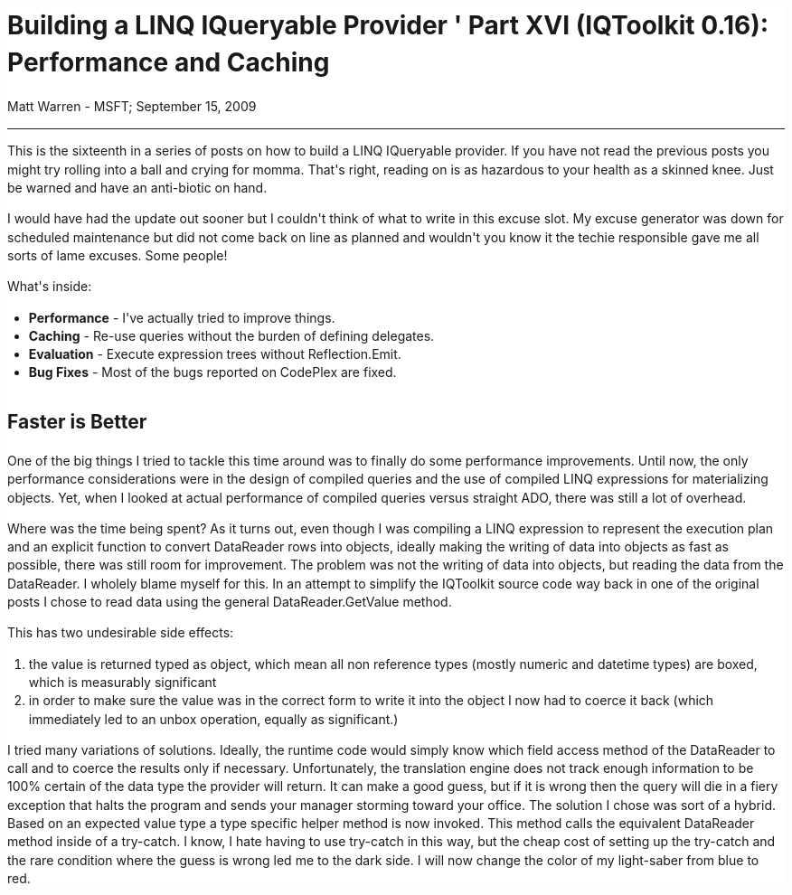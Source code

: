 # Building a LINQ IQueryable Provider ' Part XVI (IQToolkit 0.16): Performance and Caching

Matt Warren - MSFT; September 15, 2009

--------------------------------------


This is the sixteenth in a series of posts on how to build a LINQ IQueryable provider. If you have not read the previous posts you might try rolling into a ball and crying for momma. That's right, reading on is as hazardous to your health as a skinned knee. Just be warned and have an anti-biotic on hand.


I would have had the update out sooner but I couldn't think of what to write in this excuse slot. My excuse generator was down for scheduled maintenance but did not come back on line as planned and wouldn't you know it the techie responsible gave me all sorts of lame excuses. Some people!


What's inside:

- **Performance** - I've actually tried to improve things.
- **Caching** - Re-use queries without the burden of defining delegates.
- **Evaluation** - Execute expression trees without Reflection.Emit.
- **Bug Fixes** - Most of the bugs reported on CodePlex are fixed.

## Faster is Better

One of the big things I tried to tackle this time around was to finally do some performance improvements.  Until now, the only performance considerations were in the design of compiled queries and the use of compiled LINQ expressions for materializing objects.  Yet, when I looked at actual performance of compiled queries versus straight ADO, there was still a lot of overhead.

Where was the time being spent?  As it turns out, even though I was compiling a LINQ expression to represent the execution plan and an explicit function to convert DataReader rows into objects, ideally making the writing of data into objects as fast as possible, there was still room for improvement. The problem was not the writing of data into objects, but reading the data from the DataReader. I wholely blame myself for this. In an attempt to simplify the IQToolkit source code way back in one of the original posts I chose to read data using the general DataReader.GetValue method. 

This has two undesirable side effects:
 1) the value is returned typed as object, which mean all non reference types (mostly numeric and datetime types) are boxed, which is measurably significant
 2) in order to make sure the value was in the correct form to write it into the object I now had to coerce it back (which immediately led to an unbox operation, equally as significant.)

I tried many variations of solutions. Ideally, the runtime code would simply know which field access method of the DataReader to call and to coerce the results only if necessary. Unfortunately, the translation engine does not track enough information to be 100% certain of the data type the provider will return. It can make a good guess, but if it is wrong then the query will die in a fiery exception that halts the program and sends your manager storming toward your office. The solution I chose was sort of a hybrid.  Based on an expected value type a type specific helper method is now invoked. This method calls the equivalent DataReader method inside of a try-catch. I know, I hate having to use try-catch in this way, but the cheap cost of setting up the try-catch and the rare condition where the guess is wrong led me to the dark side. I will now change the color of my light-saber from blue to red.
